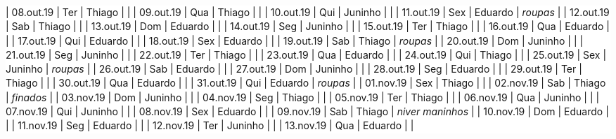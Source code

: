 | 08.out.19 | Ter | Thiago      |                                                     |
| 09.out.19 | Qua | Thiago      |                                                     |
| 10.out.19 | Qui | Juninho     |                                                     |
| 11.out.19 | Sex | Eduardo     | _roupas_                                            |
| 12.out.19 | Sab | Thiago      |                                                     |
| 13.out.19 | Dom | Eduardo     |                                                     |
| 14.out.19 | Seg | Juninho     |                                                     |
| 15.out.19 | Ter | Thiago      |                                                     |
| 16.out.19 | Qua | Eduardo     |                                                     |
| 17.out.19 | Qui | Eduardo     |                                                     |
| 18.out.19 | Sex | Eduardo     |                                                     |
| 19.out.19 | Sab | Thiago      | _roupas_                                            |
| 20.out.19 | Dom | Juninho     |                                                     |
| 21.out.19 | Seg | Juninho     |                                                     |
| 22.out.19 | Ter | Thiago      |                                                     |
| 23.out.19 | Qua | Eduardo     |                                                     |
| 24.out.19 | Qui | Thiago      |                                                     |
| 25.out.19 | Sex | Juninho     | _roupas_                                            |
| 26.out.19 | Sab | Eduardo     |                                                     |
| 27.out.19 | Dom | Juninho     |                                                     |
| 28.out.19 | Seg | Eduardo     |                                                     |
| 29.out.19 | Ter | Thiago      |                                                     |
| 30.out.19 | Qua | Eduardo     |                                                     |
| 31.out.19 | Qui | Eduardo     | _roupas_                                            |
| 01.nov.19 | Sex | Thiago      |                                                     |
| 02.nov.19 | Sab | Thiago      | _finados_                                           |
| 03.nov.19 | Dom | Juninho     |                                                     |
| 04.nov.19 | Seg | Thiago      |                                                     |
| 05.nov.19 | Ter | Thiago      |                                                     |
| 06.nov.19 | Qua | Juninho     |                                                     |
| 07.nov.19 | Qui | Juninho     |                                                     |
| 08.nov.19 | Sex | Eduardo     |                                                     |
| 09.nov.19 | Sab | Thiago      | _niver maninhos_                                    |
| 10.nov.19 | Dom | Eduardo     |                                                     |
| 11.nov.19 | Seg | Eduardo     |                                                     |
| 12.nov.19 | Ter | Juninho     |                                                     |
| 13.nov.19 | Qua | Eduardo     |                                                     |